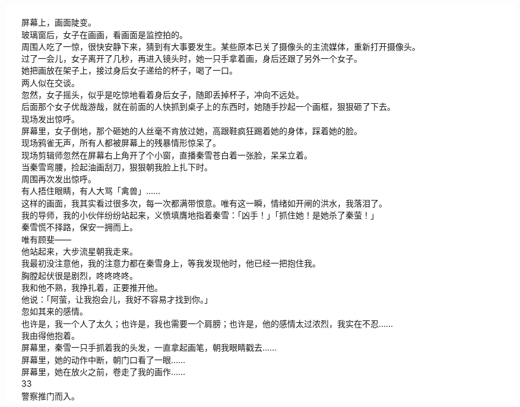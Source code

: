 <br>   
&emsp;&emsp;屏幕上，画面陡变。  
<br>   
&emsp;&emsp;玻璃窗后，女子在画画，看画面是监控拍的。  
<br>   
&emsp;&emsp;周围人吃了一惊，很快安静下来，猜到有大事要发生。某些原本已关了摄像头的主流媒体，重新打开摄像头。  
<br>   
&emsp;&emsp;过了一会儿，女子离开了几秒，再进入镜头时，她一只手拿着画，身后还跟了另外一个女子。  
<br>   
&emsp;&emsp;她把画放在架子上，接过身后女子递给的杯子，喝了一口。  
<br>   
&emsp;&emsp;两人似在交谈。  
<br>   
&emsp;&emsp;忽然，女子摇头，似乎是吃惊地看着身后女子，随即丢掉杯子，冲向不远处。  
<br>   
&emsp;&emsp;后面那个女子优哉游哉，就在前面的人快抓到桌子上的东西时，她随手抄起一个画框，狠狠砸了下去。  
<br>   
&emsp;&emsp;现场发出惊呼。  
<br>   
&emsp;&emsp;屏幕里，女子倒地，那个砸她的人丝毫不肯放过她，高跟鞋疯狂踢着她的身体，踩着她的脸。  
<br>   
&emsp;&emsp;现场鸦雀无声，所有人都被屏幕上的残暴情形惊呆了。  
<br>   
&emsp;&emsp;现场剪辑师忽然在屏幕右上角开了个小窗，直播秦雪苍白着一张脸，呆呆立着。  
<br>   
&emsp;&emsp;当秦雪弯腰，捡起油画刮刀，狠狠朝我脸上扎下时。  
<br>   
&emsp;&emsp;周围再次发出惊呼。  
<br>   
&emsp;&emsp;有人捂住眼睛，有人大骂「禽兽」……  
<br>   
&emsp;&emsp;这样的画面，我其实看过很多次，每一次都满带恨意。唯有这一瞬，情绪如开闸的洪水，我落泪了。  
<br>   
&emsp;&emsp;我的导师，我的小伙伴纷纷站起来，义愤填膺地指着秦雪：「凶手！」「抓住她！是她杀了秦萤！」  
<br>   
&emsp;&emsp;秦雪慌不择路，保安一拥而上。  
<br>   
&emsp;&emsp;唯有顾斐——  
<br>   
&emsp;&emsp;他站起来，大步流星朝我走来。  
<br>   
&emsp;&emsp;我最初没注意他，我的注意力都在秦雪身上，等我发现他时，他已经一把抱住我。  
<br>   
&emsp;&emsp;胸膛起伏很是剧烈，咚咚咚咚。  
<br>   
&emsp;&emsp;我和他不熟，我挣扎着，正要推开他。  
<br>   
&emsp;&emsp;他说：「阿萤，让我抱会儿，我好不容易才找到你。」  
<br>   
&emsp;&emsp;忽如其来的感情。  
<br>   
&emsp;&emsp;也许是，我一个人了太久；也许是，我也需要一个肩膀；也许是，他的感情太过浓烈，我实在不忍……  
<br>   
&emsp;&emsp;我由得他抱着。  
<br>   
&emsp;&emsp;屏幕里，秦雪一只手抓着我的头发，一直拿起画笔，朝我眼睛戳去……  
<br>   
&emsp;&emsp;屏幕里，她的动作中断，朝门口看了一眼……  
<br>   
&emsp;&emsp;屏幕里，她在放火之前，卷走了我的画作……  
<br>   
&emsp;&emsp;33  
<br>   
&emsp;&emsp;警察推门而入。  